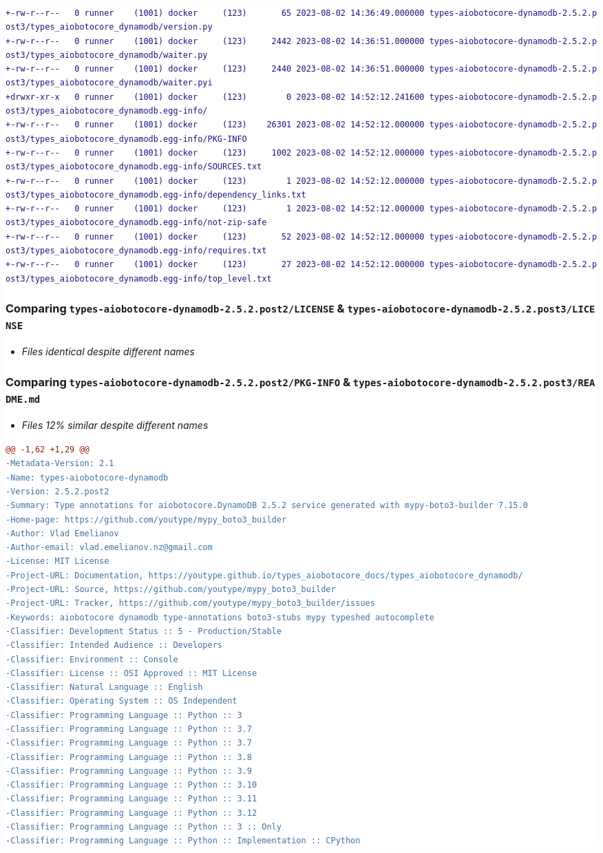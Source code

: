 ```diff
+-rw-r--r--   0 runner    (1001) docker     (123)       65 2023-08-02 14:36:49.000000 types-aiobotocore-dynamodb-2.5.2.post3/types_aiobotocore_dynamodb/version.py
+-rw-r--r--   0 runner    (1001) docker     (123)     2442 2023-08-02 14:36:51.000000 types-aiobotocore-dynamodb-2.5.2.post3/types_aiobotocore_dynamodb/waiter.py
+-rw-r--r--   0 runner    (1001) docker     (123)     2440 2023-08-02 14:36:51.000000 types-aiobotocore-dynamodb-2.5.2.post3/types_aiobotocore_dynamodb/waiter.pyi
+drwxr-xr-x   0 runner    (1001) docker     (123)        0 2023-08-02 14:52:12.241600 types-aiobotocore-dynamodb-2.5.2.post3/types_aiobotocore_dynamodb.egg-info/
+-rw-r--r--   0 runner    (1001) docker     (123)    26301 2023-08-02 14:52:12.000000 types-aiobotocore-dynamodb-2.5.2.post3/types_aiobotocore_dynamodb.egg-info/PKG-INFO
+-rw-r--r--   0 runner    (1001) docker     (123)     1002 2023-08-02 14:52:12.000000 types-aiobotocore-dynamodb-2.5.2.post3/types_aiobotocore_dynamodb.egg-info/SOURCES.txt
+-rw-r--r--   0 runner    (1001) docker     (123)        1 2023-08-02 14:52:12.000000 types-aiobotocore-dynamodb-2.5.2.post3/types_aiobotocore_dynamodb.egg-info/dependency_links.txt
+-rw-r--r--   0 runner    (1001) docker     (123)        1 2023-08-02 14:52:12.000000 types-aiobotocore-dynamodb-2.5.2.post3/types_aiobotocore_dynamodb.egg-info/not-zip-safe
+-rw-r--r--   0 runner    (1001) docker     (123)       52 2023-08-02 14:52:12.000000 types-aiobotocore-dynamodb-2.5.2.post3/types_aiobotocore_dynamodb.egg-info/requires.txt
+-rw-r--r--   0 runner    (1001) docker     (123)       27 2023-08-02 14:52:12.000000 types-aiobotocore-dynamodb-2.5.2.post3/types_aiobotocore_dynamodb.egg-info/top_level.txt
```

### Comparing `types-aiobotocore-dynamodb-2.5.2.post2/LICENSE` & `types-aiobotocore-dynamodb-2.5.2.post3/LICENSE`

 * *Files identical despite different names*

### Comparing `types-aiobotocore-dynamodb-2.5.2.post2/PKG-INFO` & `types-aiobotocore-dynamodb-2.5.2.post3/README.md`

 * *Files 12% similar despite different names*

```diff
@@ -1,62 +1,29 @@
-Metadata-Version: 2.1
-Name: types-aiobotocore-dynamodb
-Version: 2.5.2.post2
-Summary: Type annotations for aiobotocore.DynamoDB 2.5.2 service generated with mypy-boto3-builder 7.15.0
-Home-page: https://github.com/youtype/mypy_boto3_builder
-Author: Vlad Emelianov
-Author-email: vlad.emelianov.nz@gmail.com
-License: MIT License
-Project-URL: Documentation, https://youtype.github.io/types_aiobotocore_docs/types_aiobotocore_dynamodb/
-Project-URL: Source, https://github.com/youtype/mypy_boto3_builder
-Project-URL: Tracker, https://github.com/youtype/mypy_boto3_builder/issues
-Keywords: aiobotocore dynamodb type-annotations boto3-stubs mypy typeshed autocomplete
-Classifier: Development Status :: 5 - Production/Stable
-Classifier: Intended Audience :: Developers
-Classifier: Environment :: Console
-Classifier: License :: OSI Approved :: MIT License
-Classifier: Natural Language :: English
-Classifier: Operating System :: OS Independent
-Classifier: Programming Language :: Python :: 3
-Classifier: Programming Language :: Python :: 3.7
-Classifier: Programming Language :: Python :: 3.7
-Classifier: Programming Language :: Python :: 3.8
-Classifier: Programming Language :: Python :: 3.9
-Classifier: Programming Language :: Python :: 3.10
-Classifier: Programming Language :: Python :: 3.11
-Classifier: Programming Language :: Python :: 3.12
-Classifier: Programming Language :: Python :: 3 :: Only
-Classifier: Programming Language :: Python :: Implementation :: CPython
```